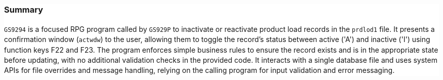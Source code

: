### Summary

`GS9294` is a focused RPG program called by `GS929P` to inactivate or reactivate product load records in the `prdlod1` file. It presents a confirmation window (`actwdw`) to the user, allowing them to toggle the record’s status between active ('A') and inactive ('I') using function keys F22 and F23. The program enforces simple business rules to ensure the record exists and is in the appropriate state before updating, with no additional validation checks in the provided code. It interacts with a single database file and uses system APIs for file overrides and message handling, relying on the calling program for input validation and error messaging.